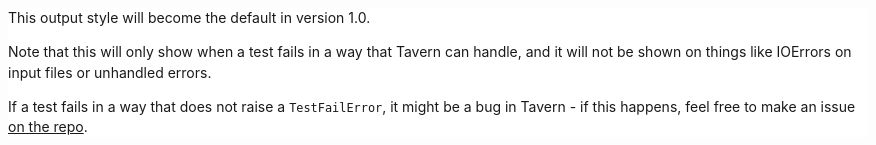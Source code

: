 This output style will become the default in version 1.0.

Note that this will only show when a test fails in a way that Tavern can handle,
and it will not be shown on things like IOErrors on input files or unhandled
errors.

If a test fails in a way that does not raise a `TestFailError`, it might be a
bug in Tavern - if this happens, feel free to make an issue
[on the repo](https://github.com/taverntesting/tavern/issues).
